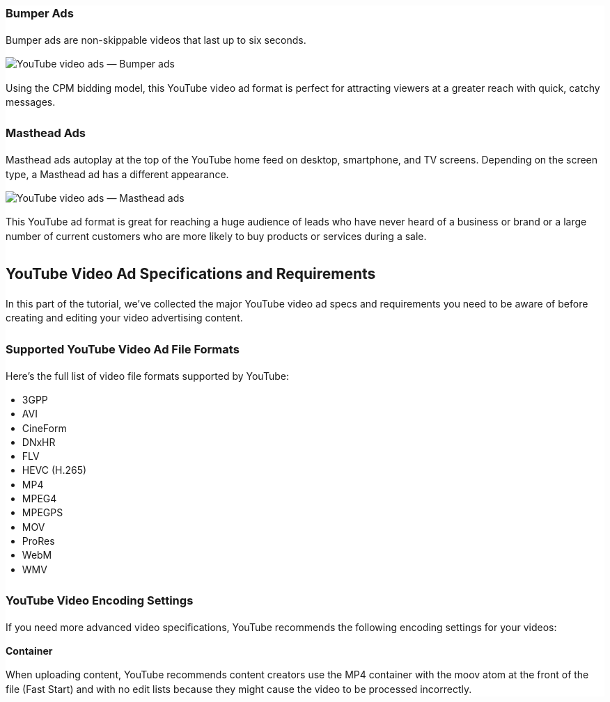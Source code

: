 ### Bumper Ads

Bumper ads are non-skippable videos that last up to six seconds.

![YouTube video ads — Bumper ads](/img/youtube-video-ads-bumper-ads.jpg)

Using the CPM bidding model, this YouTube video ad format is perfect for attracting viewers at a greater reach with quick, catchy messages.

### Masthead Ads

Masthead ads autoplay at the top of the YouTube home feed on desktop, smartphone, and TV screens. Depending on the screen type, a Masthead ad has a different appearance.

![YouTube video ads — Masthead ads](/img/youtube-video-ads-masthead-ads.jpg)

This YouTube ad format is great for reaching a huge audience of leads who have never heard of a business or brand or a large number of current customers who are more likely to buy products or services during a sale.

## YouTube Video Ad Specifications and Requirements

In this part of the tutorial, we’ve collected the major YouTube video ad specs and requirements you need to be aware of before creating and editing your video advertising content.

### Supported YouTube Video Ad File Formats

Here’s the full list of video file formats supported by YouTube:

* 3GPP
* AVI
* CineForm
* DNxHR
* FLV
* HEVC (H.265)
* MP4
* MPEG4
* MPEGPS
* MOV
* ProRes
* WebM
* WMV

### YouTube Video Encoding Settings

If you need more advanced video specifications, YouTube recommends the following encoding settings for your videos:

**Container**

When uploading content, YouTube recommends content creators use the MP4 container with the moov atom at the front of the file (Fast Start) and with no edit lists because they might cause the video to be processed incorrectly.

